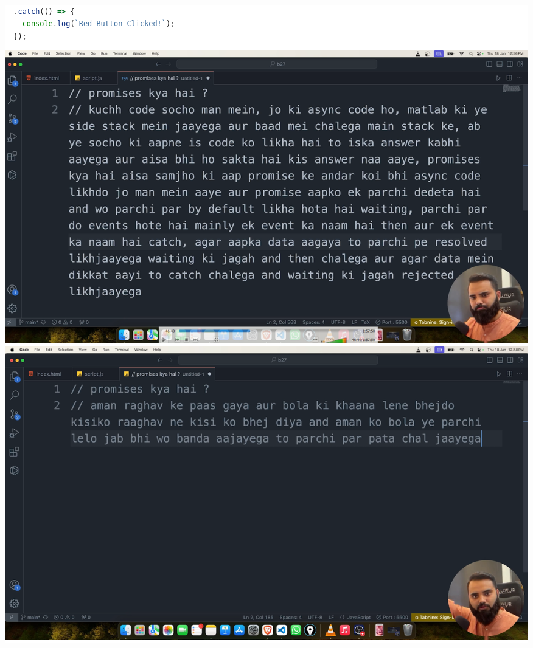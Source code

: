 ```js
  .catch(() => {
    console.log(`Red Button Clicked!`);
  });
```

![Promises](/Tutorial/adv-js4.png)
![Promises](/Tutorial/adv-js5.png)